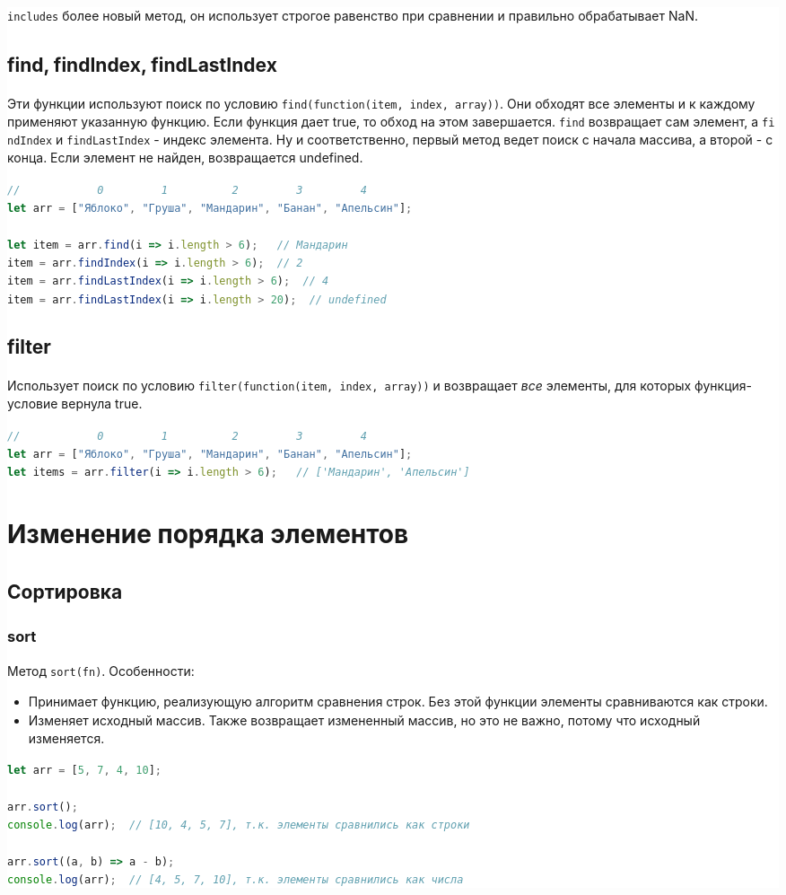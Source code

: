 `includes` более новый метод, он использует строгое равенство при сравнении и правильно обрабатывает NaN.

## find, findIndex, findLastIndex

Эти функции используют поиск по условию `find(function(item, index, array))`. Они обходят все элементы и к каждому применяют указанную функцию. Если функция дает true, то обход на этом завершается. `find` возвращает сам элемент, а `findIndex` и `findLastIndex` - индекс элемента. Ну и соответственно, первый метод ведет поиск с начала массива, а второй - с конца. Если элемент не найден, возвращается undefined.

```javascript
//            0         1          2         3         4
let arr = ["Яблоко", "Груша", "Мандарин", "Банан", "Апельсин"];

let item = arr.find(i => i.length > 6);   // Мандарин
item = arr.findIndex(i => i.length > 6);  // 2
item = arr.findLastIndex(i => i.length > 6);  // 4
item = arr.findLastIndex(i => i.length > 20);  // undefined
```

## filter

Использует поиск по условию `filter(function(item, index, array))` и возвращает *все* элементы, для которых функция-условие вернула true.

```javascript
//            0         1          2         3         4
let arr = ["Яблоко", "Груша", "Мандарин", "Банан", "Апельсин"];
let items = arr.filter(i => i.length > 6);   // ['Мандарин', 'Апельсин']
```

# Изменение порядка элементов

## Сортировка

### sort

Метод `sort(fn)`. Особенности:

* Принимает функцию, реализующую алгоритм сравнения строк. Без этой функции элементы сравниваются как строки.
* Изменяет исходный массив. Также возвращает измененный массив, но это не важно, потому что исходный изменяется.

```javascript
let arr = [5, 7, 4, 10];

arr.sort();
console.log(arr);  // [10, 4, 5, 7], т.к. элементы сравнились как строки

arr.sort((a, b) => a - b);
console.log(arr);  // [4, 5, 7, 10], т.к. элементы сравнились как числа
```

